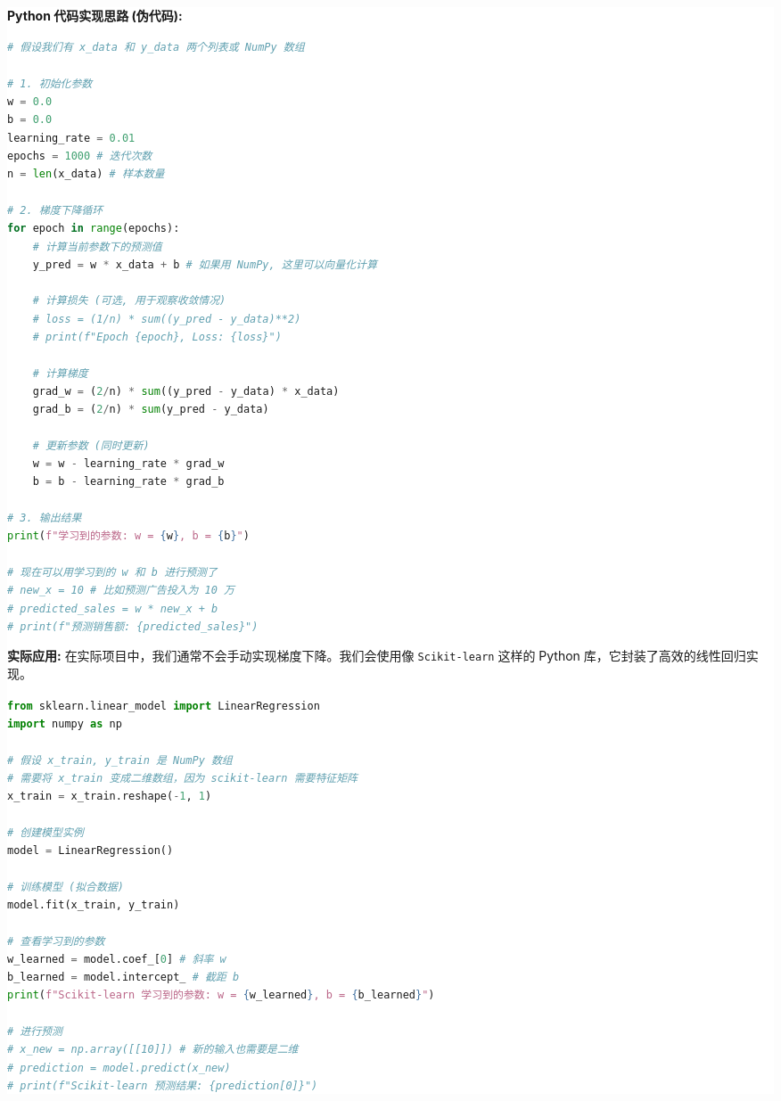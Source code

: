 **Python 代码实现思路 (伪代码):**

```python
# 假设我们有 x_data 和 y_data 两个列表或 NumPy 数组

# 1. 初始化参数
w = 0.0
b = 0.0
learning_rate = 0.01
epochs = 1000 # 迭代次数
n = len(x_data) # 样本数量

# 2. 梯度下降循环
for epoch in range(epochs):
    # 计算当前参数下的预测值
    y_pred = w * x_data + b # 如果用 NumPy, 这里可以向量化计算

    # 计算损失 (可选, 用于观察收敛情况)
    # loss = (1/n) * sum((y_pred - y_data)**2)
    # print(f"Epoch {epoch}, Loss: {loss}")

    # 计算梯度
    grad_w = (2/n) * sum((y_pred - y_data) * x_data)
    grad_b = (2/n) * sum(y_pred - y_data)

    # 更新参数 (同时更新)
    w = w - learning_rate * grad_w
    b = b - learning_rate * grad_b

# 3. 输出结果
print(f"学习到的参数: w = {w}, b = {b}")

# 现在可以用学习到的 w 和 b 进行预测了
# new_x = 10 # 比如预测广告投入为 10 万
# predicted_sales = w * new_x + b
# print(f"预测销售额: {predicted_sales}")
```

**实际应用:**
在实际项目中，我们通常不会手动实现梯度下降。我们会使用像 `Scikit-learn` 这样的 Python 库，它封装了高效的线性回归实现。

```python
from sklearn.linear_model import LinearRegression
import numpy as np

# 假设 x_train, y_train 是 NumPy 数组
# 需要将 x_train 变成二维数组，因为 scikit-learn 需要特征矩阵
x_train = x_train.reshape(-1, 1)

# 创建模型实例
model = LinearRegression()

# 训练模型 (拟合数据)
model.fit(x_train, y_train)

# 查看学习到的参数
w_learned = model.coef_[0] # 斜率 w
b_learned = model.intercept_ # 截距 b
print(f"Scikit-learn 学习到的参数: w = {w_learned}, b = {b_learned}")

# 进行预测
# x_new = np.array([[10]]) # 新的输入也需要是二维
# prediction = model.predict(x_new)
# print(f"Scikit-learn 预测结果: {prediction[0]}")
```
